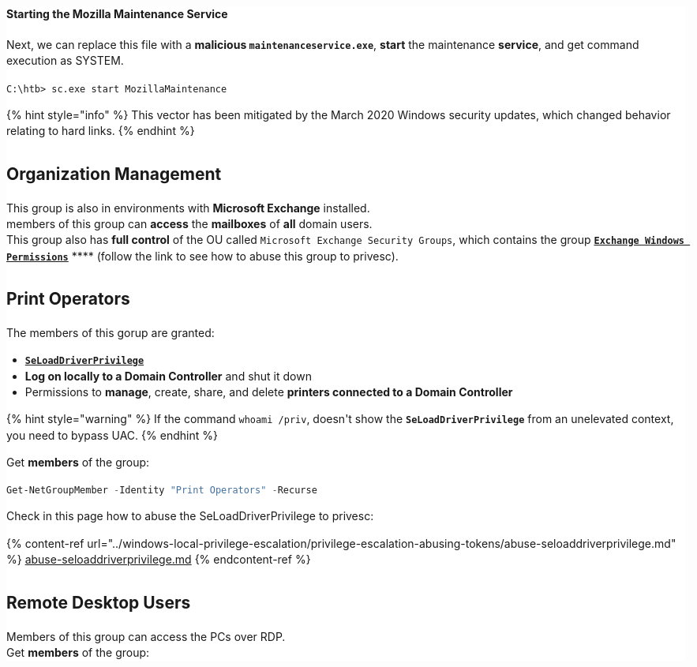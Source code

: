 #### **Starting the Mozilla Maintenance Service**

Next, we can replace this file with a **malicious `maintenanceservice.exe`**, **start** the maintenance **service**, and get command execution as SYSTEM.

```
C:\htb> sc.exe start MozillaMaintenance
```

{% hint style="info" %}
This vector has been mitigated by the March 2020 Windows security updates, which changed behavior relating to hard links.
{% endhint %}

## Organization Management

This group is also in environments with **Microsoft Exchange** installed.\
members of this group can **access** the **mailboxes** of **all** domain users.\
This group also has **full control** of the OU called `Microsoft Exchange Security Groups`, which contains the group [**`Exchange Windows Permissions`**](privileged-groups-and-token-privileges.md#exchange-windows-permissions) \*\*\*\* (follow the link to see how to abuse this group to privesc).

## Print Operators

The members of this gorup are granted:

* [**`SeLoadDriverPrivilege`**](../windows-local-privilege-escalation/privilege-escalation-abusing-tokens/#seloaddriverprivilege-3.1.7)
* **Log on locally to a Domain Controller** and shut it down
* Permissions to **manage**, create, share, and delete **printers connected to a Domain Controller**

{% hint style="warning" %}
If the command `whoami /priv`, doesn't show the **`SeLoadDriverPrivilege`** from an unelevated context, you need to bypass UAC.
{% endhint %}

Get **members** of the group:

```powershell
Get-NetGroupMember -Identity "Print Operators" -Recurse
```

Check in this page how to abuse the SeLoadDriverPrivilege to privesc:

{% content-ref url="../windows-local-privilege-escalation/privilege-escalation-abusing-tokens/abuse-seloaddriverprivilege.md" %}
[abuse-seloaddriverprivilege.md](../windows-local-privilege-escalation/privilege-escalation-abusing-tokens/abuse-seloaddriverprivilege.md)
{% endcontent-ref %}

## Remote Desktop Users

Members of this group can access the PCs over RDP.\
Get **members** of the group:
